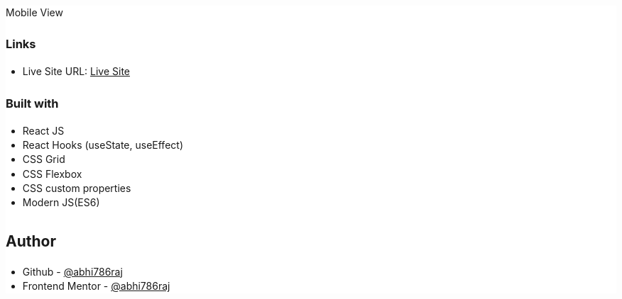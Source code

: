 Mobile View

### Links

- Live Site URL: [Live Site](https://abhi786raj.github.io/FM-TimeTrackerReact/)

### Built with

- React JS
- React Hooks (useState, useEffect)
- CSS Grid
- CSS Flexbox
- CSS custom properties
- Modern JS(ES6)

## Author

- Github - [@abhi786raj](https://github.com/abhi786raj/)
- Frontend Mentor - [@abhi786raj](https://www.frontendmentor.io/profile/abhi786raj)
